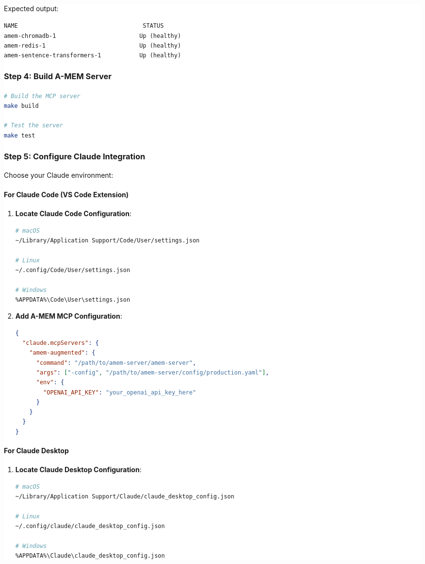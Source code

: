 Expected output:
```
NAME                                    STATUS
amem-chromadb-1                        Up (healthy)
amem-redis-1                           Up (healthy)  
amem-sentence-transformers-1           Up (healthy)
```

### Step 4: Build A-MEM Server

```bash
# Build the MCP server
make build

# Test the server
make test
```

### Step 5: Configure Claude Integration

Choose your Claude environment:

#### For Claude Code (VS Code Extension)

1. **Locate Claude Code Configuration**:
   ```bash
   # macOS
   ~/Library/Application Support/Code/User/settings.json
   
   # Linux
   ~/.config/Code/User/settings.json
   
   # Windows
   %APPDATA%\Code\User\settings.json
   ```

2. **Add A-MEM MCP Configuration**:
   ```json
   {
     "claude.mcpServers": {
       "amem-augmented": {
         "command": "/path/to/amem-server/amem-server",
         "args": ["-config", "/path/to/amem-server/config/production.yaml"],
         "env": {
           "OPENAI_API_KEY": "your_openai_api_key_here"
         }
       }
     }
   }
   ```

#### For Claude Desktop

1. **Locate Claude Desktop Configuration**:
   ```bash
   # macOS
   ~/Library/Application Support/Claude/claude_desktop_config.json
   
   # Linux
   ~/.config/claude/claude_desktop_config.json
   
   # Windows
   %APPDATA%\Claude\claude_desktop_config.json
   ```

